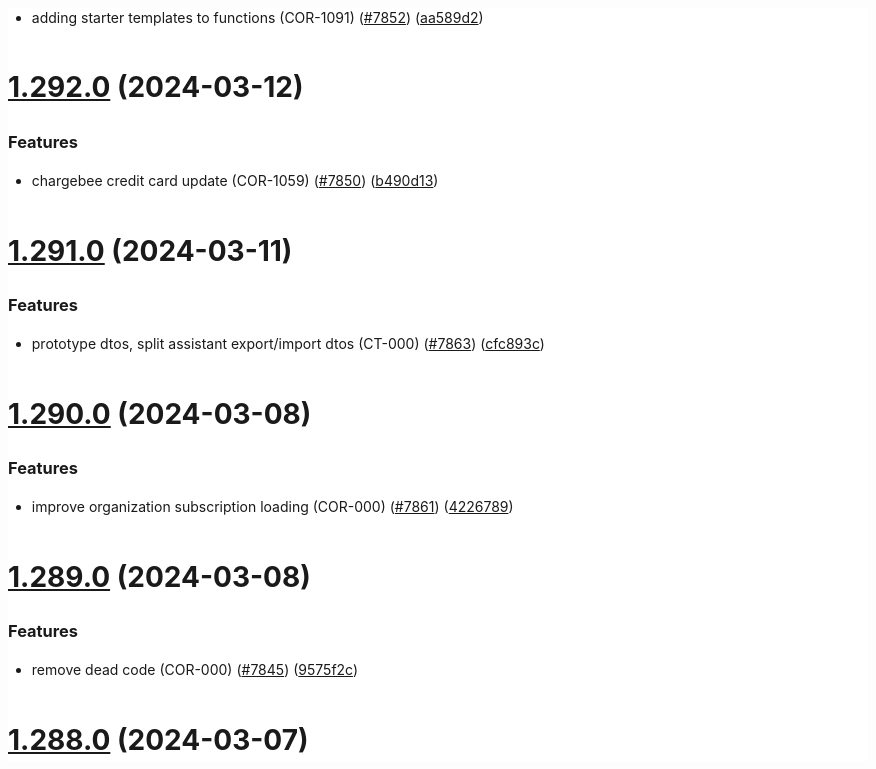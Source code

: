 * adding starter templates to functions (COR-1091) ([#7852](https://github.com/voiceflow/creator-app/issues/7852)) ([aa589d2](https://github.com/voiceflow/creator-app/commit/aa589d203162fbbc3567f0027f2f769cfa9457e1))

# [1.292.0](https://github.com/voiceflow/creator-app/compare/@voiceflow/realtime@1.291.0...@voiceflow/realtime@1.292.0) (2024-03-12)

### Features

* chargebee credit card update (COR-1059) ([#7850](https://github.com/voiceflow/creator-app/issues/7850)) ([b490d13](https://github.com/voiceflow/creator-app/commit/b490d13737dc55de36cbbe93b59873d99c9ed890))

# [1.291.0](https://github.com/voiceflow/creator-app/compare/@voiceflow/realtime@1.290.0...@voiceflow/realtime@1.291.0) (2024-03-11)

### Features

* prototype dtos, split assistant export/import dtos (CT-000) ([#7863](https://github.com/voiceflow/creator-app/issues/7863)) ([cfc893c](https://github.com/voiceflow/creator-app/commit/cfc893c267d5a9562973fceb01b3f8821668c504))

# [1.290.0](https://github.com/voiceflow/creator-app/compare/@voiceflow/realtime@1.289.0...@voiceflow/realtime@1.290.0) (2024-03-08)

### Features

* improve organization subscription loading (COR-000) ([#7861](https://github.com/voiceflow/creator-app/issues/7861)) ([4226789](https://github.com/voiceflow/creator-app/commit/42267892cd88d9a6269eca0c80dd67a35c6c1afb))

# [1.289.0](https://github.com/voiceflow/creator-app/compare/@voiceflow/realtime@1.288.0...@voiceflow/realtime@1.289.0) (2024-03-08)

### Features

* remove dead code (COR-000) ([#7845](https://github.com/voiceflow/creator-app/issues/7845)) ([9575f2c](https://github.com/voiceflow/creator-app/commit/9575f2c9299ff5d488874228c0ed3278ef7f0c12))

# [1.288.0](https://github.com/voiceflow/creator-app/compare/@voiceflow/realtime@1.287.1...@voiceflow/realtime@1.288.0) (2024-03-07)
